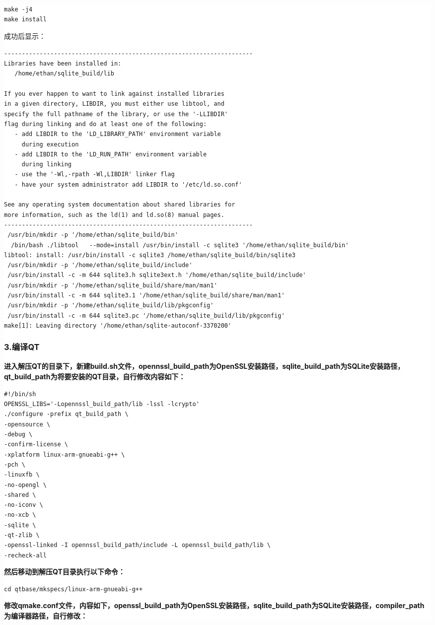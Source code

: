 ```shell
make -j4
make install
```
成功后显示：

```shell
----------------------------------------------------------------------
Libraries have been installed in:
   /home/ethan/sqlite_build/lib

If you ever happen to want to link against installed libraries
in a given directory, LIBDIR, you must either use libtool, and
specify the full pathname of the library, or use the '-LLIBDIR'
flag during linking and do at least one of the following:
   - add LIBDIR to the 'LD_LIBRARY_PATH' environment variable
     during execution
   - add LIBDIR to the 'LD_RUN_PATH' environment variable
     during linking
   - use the '-Wl,-rpath -Wl,LIBDIR' linker flag
   - have your system administrator add LIBDIR to '/etc/ld.so.conf'

See any operating system documentation about shared libraries for
more information, such as the ld(1) and ld.so(8) manual pages.
----------------------------------------------------------------------
 /usr/bin/mkdir -p '/home/ethan/sqlite_build/bin'
  /bin/bash ./libtool   --mode=install /usr/bin/install -c sqlite3 '/home/ethan/sqlite_build/bin'
libtool: install: /usr/bin/install -c sqlite3 /home/ethan/sqlite_build/bin/sqlite3
 /usr/bin/mkdir -p '/home/ethan/sqlite_build/include'
 /usr/bin/install -c -m 644 sqlite3.h sqlite3ext.h '/home/ethan/sqlite_build/include'
 /usr/bin/mkdir -p '/home/ethan/sqlite_build/share/man/man1'
 /usr/bin/install -c -m 644 sqlite3.1 '/home/ethan/sqlite_build/share/man/man1'
 /usr/bin/mkdir -p '/home/ethan/sqlite_build/lib/pkgconfig'
 /usr/bin/install -c -m 644 sqlite3.pc '/home/ethan/sqlite_build/lib/pkgconfig'
make[1]: Leaving directory '/home/ethan/sqlite-autoconf-3370200'
```

### 3.编译QT
**进入解压QT的目录下，新建build.sh文件，opennssl_build_path为OpenSSL安装路径，sqlite_build_path为SQLite安装路径，qt_build_path为将要安装的QT目录，自行修改内容如下：**

```shell
#!/bin/sh
OPENSSL_LIBS='-Lopennssl_build_path/lib -lssl -lcrypto'
./configure -prefix qt_build_path \
-opensource \
-debug \
-confirm-license \
-xplatform linux-arm-gnueabi-g++ \
-pch \
-linuxfb \
-no-opengl \
-shared \
-no-iconv \
-no-xcb \
-sqlite \
-qt-zlib \
-openssl-linked -I opennssl_build_path/include -L opennssl_build_path/lib \
-recheck-all
```
**然后移动到解压QT目录执行以下命令：**
```shell
cd qtbase/mkspecs/linux-arm-gnueabi-g++
```
**修改qmake.conf文件，内容如下，openssl_build_path为OpenSSL安装路径，sqlite_build_path为SQLite安装路径，compiler_path为编译器路径，自行修改：**